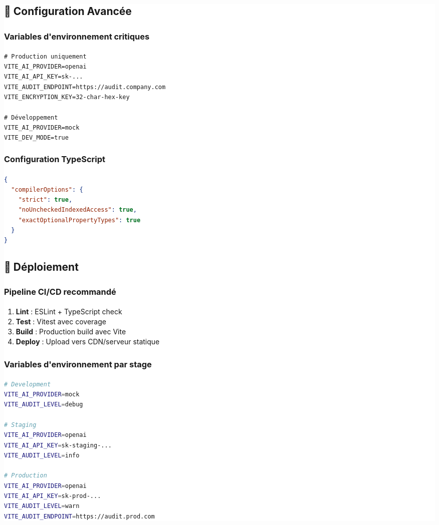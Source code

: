 ## 🔧 Configuration Avancée

### Variables d'environnement critiques

```env
# Production uniquement
VITE_AI_PROVIDER=openai
VITE_AI_API_KEY=sk-...
VITE_AUDIT_ENDPOINT=https://audit.company.com
VITE_ENCRYPTION_KEY=32-char-hex-key

# Développement
VITE_AI_PROVIDER=mock
VITE_DEV_MODE=true
```

### Configuration TypeScript

```json
{
  "compilerOptions": {
    "strict": true,
    "noUncheckedIndexedAccess": true,
    "exactOptionalPropertyTypes": true
  }
}
```

## 🚀 Déploiement

### Pipeline CI/CD recommandé

1. **Lint** : ESLint + TypeScript check
2. **Test** : Vitest avec coverage
3. **Build** : Production build avec Vite
4. **Deploy** : Upload vers CDN/serveur statique

### Variables d'environnement par stage

```bash
# Development
VITE_AI_PROVIDER=mock
VITE_AUDIT_LEVEL=debug

# Staging  
VITE_AI_PROVIDER=openai
VITE_AI_API_KEY=sk-staging-...
VITE_AUDIT_LEVEL=info

# Production
VITE_AI_PROVIDER=openai
VITE_AI_API_KEY=sk-prod-...
VITE_AUDIT_LEVEL=warn
VITE_AUDIT_ENDPOINT=https://audit.prod.com
```
